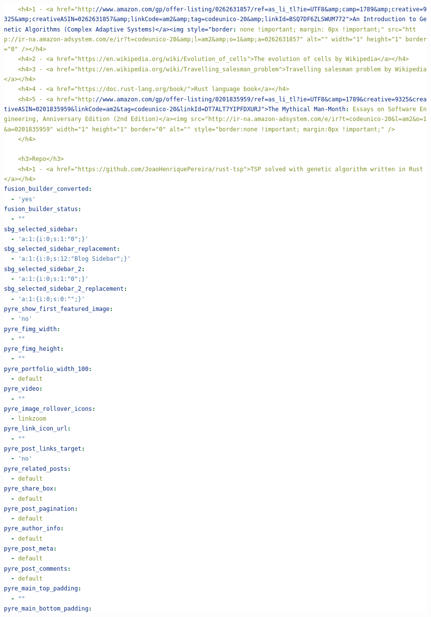 ```yaml
    <h4>1 - <a href="http://www.amazon.com/gp/offer-listing/0262631857/ref=as_li_tl?ie=UTF8&amp;camp=1789&amp;creative=9325&amp;creativeASIN=0262631857&amp;linkCode=am2&amp;tag=codeunico-20&amp;linkId=BSQ7DF6ZLSWUM772">An Introduction to Genetic Algorithms (Complex Adaptive Systems)</a><img style="border: none !important; margin: 0px !important;" src="http://ir-na.amazon-adsystem.com/e/ir?t=codeunico-20&amp;l=am2&amp;o=1&amp;a=0262631857" alt="" width="1" height="1" border="0" /></h4>
    <h4>2 - <a href="https://en.wikipedia.org/wiki/Evolution_of_cells">The evolution of cells by Wikipedia</a></h4>
    <h4>3 - <a href="https://en.wikipedia.org/wiki/Travelling_salesman_problem">Travelling salesman problem by Wikipedia</a></h4>
    <h4>4 - <a href="https://doc.rust-lang.org/book/">Rust language book</a></h4>
    <h4>5 - <a href="http://www.amazon.com/gp/offer-listing/0201835959/ref=as_li_tl?ie=UTF8&camp=1789&creative=9325&creativeASIN=0201835959&linkCode=am2&tag=codeunico-20&linkId=DT7ALT7YIPFDXURJ">The Mythical Man-Month: Essays on Software Engineering, Anniversary Edition (2nd Edition)</a><img src="http://ir-na.amazon-adsystem.com/e/ir?t=codeunico-20&l=am2&o=1&a=0201835959" width="1" height="1" border="0" alt="" style="border:none !important; margin:0px !important;" />
    </h4>
    
    <h3>Repo</h3>
    <h4>1 - <a href="https://github.com/JoaoHenriquePereira/rust-tsp">TSP solved with genetic algorithm written in Rust</a></h4>
fusion_builder_converted:
  - 'yes'
fusion_builder_status:
  - ""
sbg_selected_sidebar:
  - 'a:1:{i:0;s:1:"0";}'
sbg_selected_sidebar_replacement:
  - 'a:1:{i:0;s:12:"Blog Sidebar";}'
sbg_selected_sidebar_2:
  - 'a:1:{i:0;s:1:"0";}'
sbg_selected_sidebar_2_replacement:
  - 'a:1:{i:0;s:0:"";}'
pyre_show_first_featured_image:
  - 'no'
pyre_fimg_width:
  - ""
pyre_fimg_height:
  - ""
pyre_portfolio_width_100:
  - default
pyre_video:
  - ""
pyre_image_rollover_icons:
  - linkzoom
pyre_link_icon_url:
  - ""
pyre_post_links_target:
  - 'no'
pyre_related_posts:
  - default
pyre_share_box:
  - default
pyre_post_pagination:
  - default
pyre_author_info:
  - default
pyre_post_meta:
  - default
pyre_post_comments:
  - default
pyre_main_top_padding:
  - ""
pyre_main_bottom_padding:
```